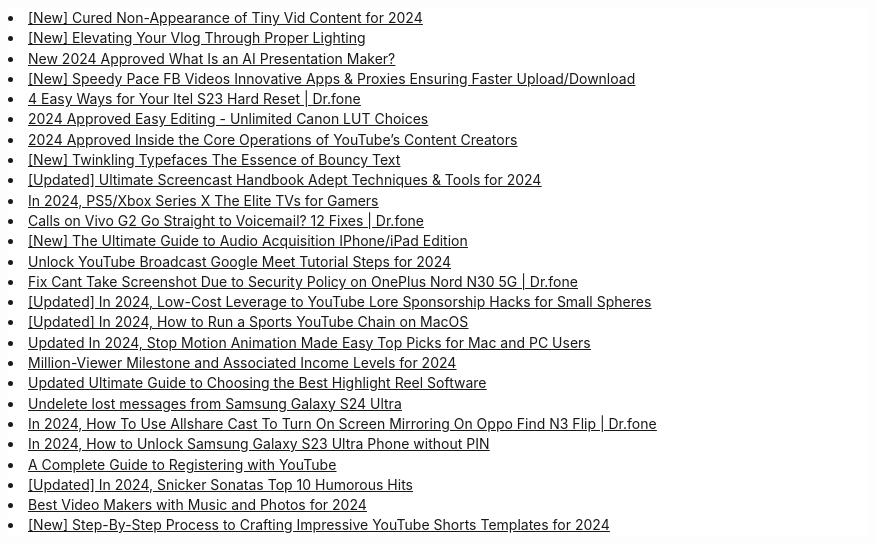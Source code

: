 <li><a href="https://youtube-sure.techidaily.com/ured-non-appearance-of-tiny-vid-content-for-2024/"><u>[New] Cured  Non-Appearance of Tiny Vid Content for 2024</u></a></li>
<li><a href="https://youtube-videos.techidaily.com/new-elevating-your-vlog-through-proper-lighting/"><u>[New] Elevating Your Vlog Through Proper Lighting</u></a></li>
<li><a href="https://ai-voice-clone.techidaily.com/new-2024-approved-what-is-an-ai-presentation-maker/"><u>New 2024 Approved What Is an AI Presentation Maker?</u></a></li>
<li><a href="https://extra-skills.techidaily.com/new-speedy-pace-fb-videos-innovative-apps-and-proxies-ensuring-faster-uploaddownload/"><u>[New] Speedy Pace FB Videos  Innovative Apps & Proxies Ensuring Faster Upload/Download</u></a></li>
<li><a href="https://phone-solutions.techidaily.com/4-easy-ways-for-your-itel-s23-hard-reset-drfone-by-drfone-reset-android-reset-android/"><u>4 Easy Ways for Your Itel S23 Hard Reset | Dr.fone</u></a></li>
<li><a href="https://fox-links.techidaily.com/2024-approved-easy-editing-unlimited-canon-lut-choices/"><u>2024 Approved  Easy Editing - Unlimited Canon LUT Choices</u></a></li>
<li><a href="https://youtube-sure.techidaily.com/approved-inside-the-core-operations-of-youtubes-content-creators/"><u>2024 Approved  Inside the Core Operations of YouTube’s Content Creators</u></a></li>
<li><a href="https://youtube-sure.techidaily.com/winkling-typefaces-the-essence-of-bouncy-text/"><u>[New] Twinkling Typefaces  The Essence of Bouncy Text</u></a></li>
<li><a href="https://screen-mirroring-recording.techidaily.com/updated-ultimate-screencast-handbook-adept-techniques-and-tools-for-2024/"><u>[Updated] Ultimate Screencast Handbook  Adept Techniques & Tools for 2024</u></a></li>
<li><a href="https://extra-approaches.techidaily.com/in-2024-ps5xbox-series-x-the-elite-tvs-for-gamers/"><u>In 2024, PS5/Xbox Series X  The Elite TVs for Gamers</u></a></li>
<li><a href="https://howto.techidaily.com/calls-on-vivo-g2-go-straight-to-voicemail-12-fixes-drfone-by-drfone-fix-android-problems-fix-android-problems/"><u>Calls on Vivo G2 Go Straight to Voicemail? 12 Fixes | Dr.fone</u></a></li>
<li><a href="https://some-guidance.techidaily.com/new-the-ultimate-guide-to-audio-acquisition-iphoneipad-edition/"><u>[New] The Ultimate Guide to Audio Acquisition  IPhone/iPad Edition</u></a></li>
<li><a href="https://youtube-sure.techidaily.com/k-youtube-broadcast-google-meet-tutorial-steps-for-2024/"><u>Unlock YouTube Broadcast  Google Meet Tutorial Steps for 2024</u></a></li>
<li><a href="https://howto.techidaily.com/fix-cant-take-screenshot-due-to-security-policy-on-oneplus-nord-n30-5g-drfone-by-drfone-fix-android-problems-fix-android-problems/"><u>Fix Cant Take Screenshot Due to Security Policy on OnePlus Nord N30 5G | Dr.fone</u></a></li>
<li><a href="https://youtube-sure.techidaily.com/ed-in-2024-low-cost-leverage-to-youtube-lore-sponsorship-hacks-for-small-spheres/"><u>[Updated] In 2024, Low-Cost Leverage to YouTube Lore  Sponsorship Hacks for Small Spheres</u></a></li>
<li><a href="https://youtube-sure.techidaily.com/ed-in-2024-how-to-run-a-sports-youtube-chain-on-macos/"><u>[Updated] In 2024, How to Run a Sports YouTube Chain on MacOS</u></a></li>
<li><a href="https://smart-video-editing.techidaily.com/updated-in-2024-stop-motion-animation-made-easy-top-picks-for-mac-and-pc-users/"><u>Updated In 2024, Stop Motion Animation Made Easy Top Picks for Mac and PC Users</u></a></li>
<li><a href="https://youtube-sure.techidaily.com/on-viewer-milestone-and-associated-income-levels-for-2024/"><u>Million-Viewer Milestone and Associated Income Levels for 2024</u></a></li>
<li><a href="https://ai-video-apps.techidaily.com/updated-ultimate-guide-to-choosing-the-best-highlight-reel-software/"><u>Updated Ultimate Guide to Choosing the Best Highlight Reel Software</u></a></li>
<li><a href="https://techidaily.com/undelete-lost-messages-from-samsung-galaxy-s24-ultra-by-fonelab-android-recover-messages/"><u>Undelete lost messages from Samsung Galaxy S24 Ultra</u></a></li>
<li><a href="https://screen-mirror.techidaily.com/in-2024-how-to-use-allshare-cast-to-turn-on-screen-mirroring-on-oppo-find-n3-flip-drfone-by-drfone-android/"><u>In 2024, How To Use Allshare Cast To Turn On Screen Mirroring On Oppo Find N3 Flip | Dr.fone</u></a></li>
<li><a href="https://android-unlock.techidaily.com/in-2024-how-to-unlock-samsung-galaxy-s23-ultra-phone-without-pin-by-drfone-android/"><u>In 2024, How to Unlock Samsung Galaxy S23 Ultra Phone without PIN</u></a></li>
<li><a href="https://youtube-sure.techidaily.com/plete-guide-to-registering-with-youtube/"><u>A Complete Guide to Registering with YouTube</u></a></li>
<li><a href="https://youtube-sure.techidaily.com/ed-in-2024-snicker-sonatas-top-10-humorous-hits/"><u>[Updated] In 2024, Snicker Sonatas  Top 10 Humorous Hits</u></a></li>
<li><a href="https://youtube-sure.techidaily.com/video-makers-with-music-and-photos-for-2024/"><u>Best Video Makers with Music and Photos for 2024</u></a></li>
<li><a href="https://youtube-sure.techidaily.com/tep-by-step-process-to-crafting-impressive-youtube-shorts-templates-for-2024/"><u>[New] Step-By-Step Process to Crafting Impressive YouTube Shorts Templates for 2024</u></a></li>